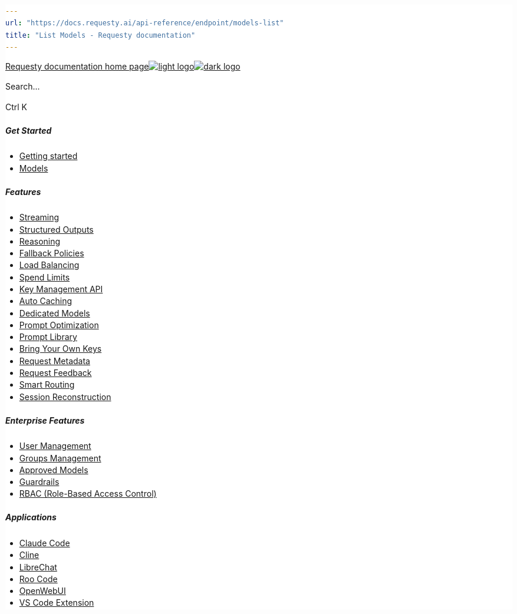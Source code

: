 ```yaml
---
url: "https://docs.requesty.ai/api-reference/endpoint/models-list"
title: "List Models - Requesty documentation"
---
```


[Requesty documentation home page![light logo](https://mintcdn.com/requesty/TcSPqkVK2WsRBepW/logo/light.svg?fit=max&auto=format&n=TcSPqkVK2WsRBepW&q=85&s=f1ef3ab41a5f4f9d4595a5bfd5fc0180)![dark logo](https://mintcdn.com/requesty/TcSPqkVK2WsRBepW/logo/dark.svg?fit=max&auto=format&n=TcSPqkVK2WsRBepW&q=85&s=3dc2f8739ecad9cb4ed85ba39cc5c2d2)](https://docs.requesty.ai/)

Search...

Ctrl K

##### Get Started

- [Getting started](https://docs.requesty.ai/quickstart)
- [Models](https://docs.requesty.ai/models)

##### Features

- [Streaming](https://docs.requesty.ai/features/streaming)
- [Structured Outputs](https://docs.requesty.ai/features/structured-outputs)
- [Reasoning](https://docs.requesty.ai/features/reasoning)
- [Fallback Policies](https://docs.requesty.ai/features/fallback-policies)
- [Load Balancing](https://docs.requesty.ai/features/load-balancing)
- [Spend Limits](https://docs.requesty.ai/features/api-limits)
- [Key Management API](https://docs.requesty.ai/features/key-management-api)
- [Auto Caching](https://docs.requesty.ai/features/auto-caching)
- [Dedicated Models](https://docs.requesty.ai/features/dedicated-models)
- [Prompt Optimization](https://docs.requesty.ai/features/prompt-optimization)
- [Prompt Library](https://docs.requesty.ai/features/prompt-library)
- [Bring Your Own Keys](https://docs.requesty.ai/features/bring-your-own-keys)
- [Request Metadata](https://docs.requesty.ai/features/request-metadata)
- [Request Feedback](https://docs.requesty.ai/features/request-feedback)
- [Smart Routing](https://docs.requesty.ai/features/smart-routing)
- [Session Reconstruction](https://docs.requesty.ai/features/session-reconstruction)

##### Enterprise Features

- [User Management](https://docs.requesty.ai/features/users)
- [Groups Management](https://docs.requesty.ai/features/groups)
- [Approved Models](https://docs.requesty.ai/features/approved-models)
- [Guardrails](https://docs.requesty.ai/features/guardrails)
- [RBAC (Role-Based Access Control)](https://docs.requesty.ai/features/rbac)

##### Applications

- [Claude Code](https://docs.requesty.ai/applications/claude-code)
- [Cline](https://docs.requesty.ai/applications/cline)
- [LibreChat](https://docs.requesty.ai/applications/librechat)
- [Roo Code](https://docs.requesty.ai/applications/roo-code)
- [OpenWebUI](https://docs.requesty.ai/applications/openwebui)
- [VS Code Extension](https://docs.requesty.ai/applications/VS-code-extension)
